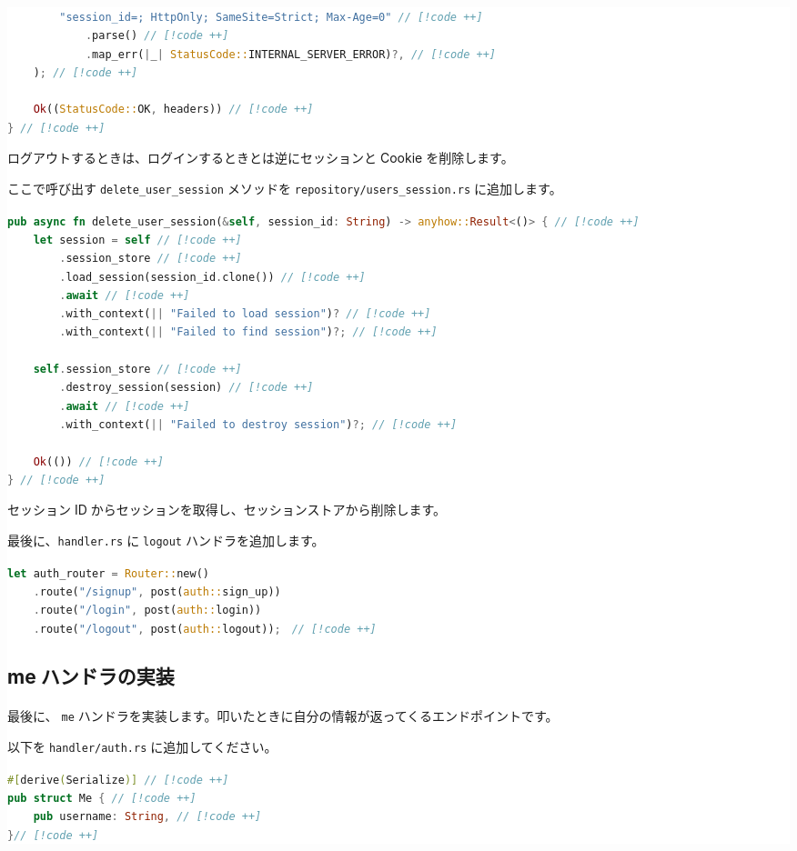 ```rs
        "session_id=; HttpOnly; SameSite=Strict; Max-Age=0" // [!code ++]
            .parse() // [!code ++]
            .map_err(|_| StatusCode::INTERNAL_SERVER_ERROR)?, // [!code ++]
    ); // [!code ++]

    Ok((StatusCode::OK, headers)) // [!code ++]
} // [!code ++]
```

ログアウトするときは、ログインするときとは逆にセッションと Cookie を削除します。

ここで呼び出す `delete_user_session` メソッドを `repository/users_session.rs` に追加します。

```rs
pub async fn delete_user_session(&self, session_id: String) -> anyhow::Result<()> { // [!code ++]
    let session = self // [!code ++]
        .session_store // [!code ++]
        .load_session(session_id.clone()) // [!code ++]
        .await // [!code ++]
        .with_context(|| "Failed to load session")? // [!code ++]
        .with_context(|| "Failed to find session")?; // [!code ++]

    self.session_store // [!code ++]
        .destroy_session(session) // [!code ++]
        .await // [!code ++]
        .with_context(|| "Failed to destroy session")?; // [!code ++]

    Ok(()) // [!code ++]
} // [!code ++]
```

セッション ID からセッションを取得し、セッションストアから削除します。

最後に、`handler.rs` に `logout` ハンドラを追加します。

```rs
let auth_router = Router::new()
    .route("/signup", post(auth::sign_up))
    .route("/login", post(auth::login))
    .route("/logout", post(auth::logout));　// [!code ++]
```


## me ハンドラの実装

最後に、 `me` ハンドラを実装します。叩いたときに自分の情報が返ってくるエンドポイントです。

以下を `handler/auth.rs` に追加してください。

```rs
#[derive(Serialize)] // [!code ++]
pub struct Me { // [!code ++]
    pub username: String, // [!code ++]
}// [!code ++]
```
